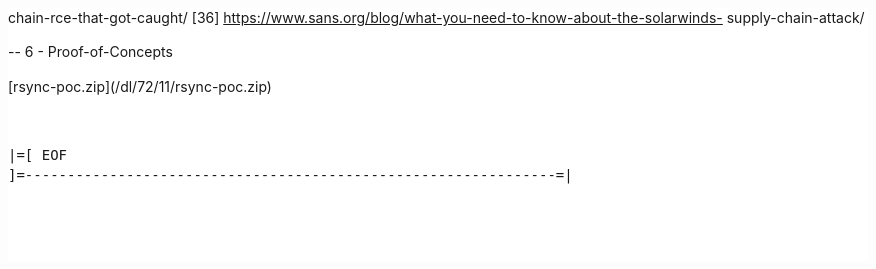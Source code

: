 chain-rce-that-got-caught/
[36] https://www.sans.org/blog/what-you-need-to-know-about-the-solarwinds-
supply-chain-attack/

-- 6 - Proof-of-Concepts

</PRE>
[rsync-poc.zip](/dl/72/11/rsync-poc.zip)
<PRE>


|=[ EOF ]=---------------------------------------------------------------=|

